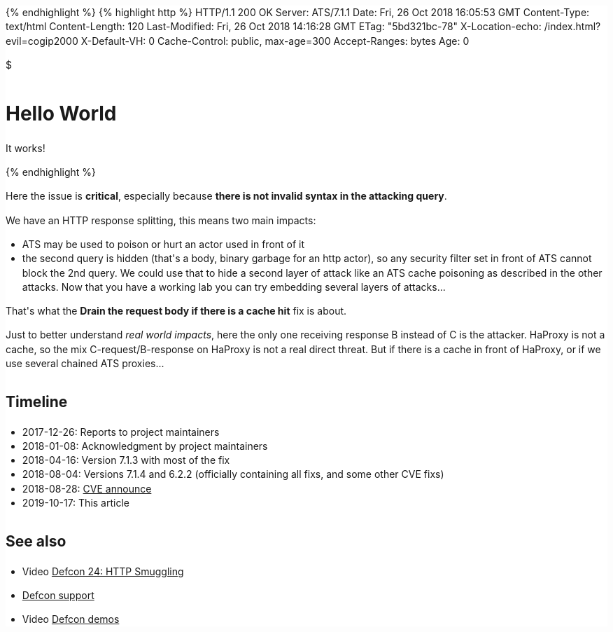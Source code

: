 </body></html>
{% endhighlight %}
{% highlight http %}
HTTP/1.1 200 OK
Server: ATS/7.1.1
Date: Fri, 26 Oct 2018 16:05:53 GMT
Content-Type: text/html
Content-Length: 120
Last-Modified: Fri, 26 Oct 2018 14:16:28 GMT
ETag: "5bd321bc-78"
X-Location-echo: /index.html?evil=cogip2000
X-Default-VH: 0
Cache-Control: public, max-age=300
Accept-Ranges: bytes
Age: 0

$<html><head><title>Nginx default static page</title></head>
<body><h1>Hello World</h1>
<p>It works!</p>
</body></html>
{% endhighlight %}

Here the issue is **critical**, especially because **there is not invalid syntax in the attacking query**.

We have an HTTP response splitting, this means two main impacts:

* ATS may be used to poison or hurt an actor used in front of it
* the second query is hidden (that's a body, binary garbage for an http actor), so any security filter set in front of ATS
 cannot block the 2nd query. We could use that to hide a second layer of attack
 like an ATS cache poisoning as described in the other attacks. Now that you have a working lab you can try embedding several layers of attacks...

That's what the **Drain the request body if there is a cache hit** fix is about.

Just to better understand *real world impacts*, here the only one receiving response B instead of C is the attacker. HaProxy is not a cache, so the mix C-request/B-response on HaProxy is not a real direct threat. But if there is a cache in front of HaProxy, or if we use several chained ATS proxies...

## Timeline

* 2017-12-26: Reports to project maintainers
* 2018-01-08: Acknowledgment by project maintainers
* 2018-04-16: Version 7.1.3 with most of the fix
* 2018-08-04: Versions 7.1.4 and 6.2.2 (officially containing all fixs, and some other CVE fixs)
* 2018-08-28: [CVE announce][ANNOUNCE]
* 2019-10-17: This article

## See also

* Video [Defcon 24: HTTP Smuggling](https://www.youtube.com/watch?v=dVU9i5PsMPY)
* [Defcon support](https://media.defcon.org/DEF%20CON%2024/DEF%20CON%2024%20presentations/DEF%20CON%2024%20-%20Regilero-Hiding-Wookiees-In-Http.pdf)
* Video [Defcon demos](https://www.youtube.com/watch?v=lY_Mf2Fv7kI)


  [FRENCH]: https://www.makina-corpus.com/blog/metier/2018/securite-contrebande-de-http-apache-traffic-server
  [SHODAN]: https://www.shodan.io/search?query=Server%3A+ATS
  [ATS]: http://trafficserver.apache.org/
  [CVE]: https://nvd.nist.gov/vuln/detail/CVE-2018-8004
  [CVE_2016_8743]: https://nvd.nist.gov/vuln/detail/CVE-2016-8743
  [PULL_REQUEST_3192]: https://github.com/apache/trafficserver/pull/3192
  [PULL_REQUEST_3201]: https://github.com/apache/trafficserver/pull/3201
  [PULL_REQUEST_3231]: https://github.com/apache/trafficserver/pull/3231
  [PULL_REQUEST_3251]: https://github.com/apache/trafficserver/pull/3251
  [RFC7230_3_3_2]: https://tools.ietf.org/html/rfc7230#section-3.3.2
  [RFC7230_3_3_3]: https://tools.ietf.org/html/rfc7230#section-3.3.3
  [RFC7230_3_2_4]: https://tools.ietf.org/html/rfc7230#section-3.2.4
  [HAPROXY]: https://www.haproxy.org/
  [NGINX_ISSUE]: https://trac.nginx.org/nginx/ticket/1014
  [ANNOUNCE]: https://lists.apache.org/thread.html/7df882eb09029a4460768a61f88a30c9c30c9dc88e9bcc6e19ba24d5@%3Cusers.trafficserver.apache.org%3E
  [PREVIOUS_DETAILS]: https://regilero.github.io/security/english/2015/10/04/http_smuggling_in_2015_part_one/#toc4
  [ALBINOWAX]: https://twitter.com/albinowax
  [DESYNC]: https://portswigger.net/blog/http-desync-attacks-request-smuggling-reborn
  [BURP]: https://portswigger.net/burp/communitydownload